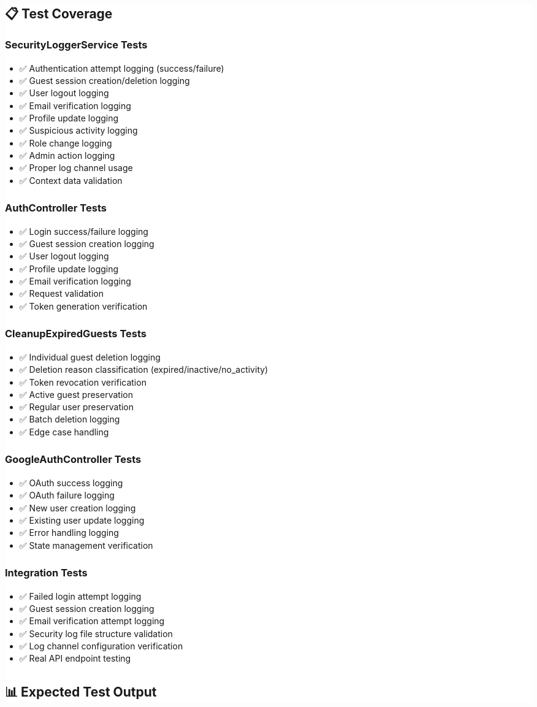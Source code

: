 ## 📋 Test Coverage

### SecurityLoggerService Tests
- ✅ Authentication attempt logging (success/failure)
- ✅ Guest session creation/deletion logging
- ✅ User logout logging
- ✅ Email verification logging
- ✅ Profile update logging
- ✅ Suspicious activity logging
- ✅ Role change logging
- ✅ Admin action logging
- ✅ Proper log channel usage
- ✅ Context data validation

### AuthController Tests  
- ✅ Login success/failure logging
- ✅ Guest session creation logging
- ✅ User logout logging
- ✅ Profile update logging
- ✅ Email verification logging
- ✅ Request validation
- ✅ Token generation verification

### CleanupExpiredGuests Tests
- ✅ Individual guest deletion logging
- ✅ Deletion reason classification (expired/inactive/no_activity)
- ✅ Token revocation verification
- ✅ Active guest preservation
- ✅ Regular user preservation
- ✅ Batch deletion logging
- ✅ Edge case handling

### GoogleAuthController Tests
- ✅ OAuth success logging
- ✅ OAuth failure logging  
- ✅ New user creation logging
- ✅ Existing user update logging
- ✅ Error handling logging
- ✅ State management verification

### Integration Tests
- ✅ Failed login attempt logging
- ✅ Guest session creation logging  
- ✅ Email verification attempt logging
- ✅ Security log file structure validation
- ✅ Log channel configuration verification
- ✅ Real API endpoint testing

## 📊 Expected Test Output
